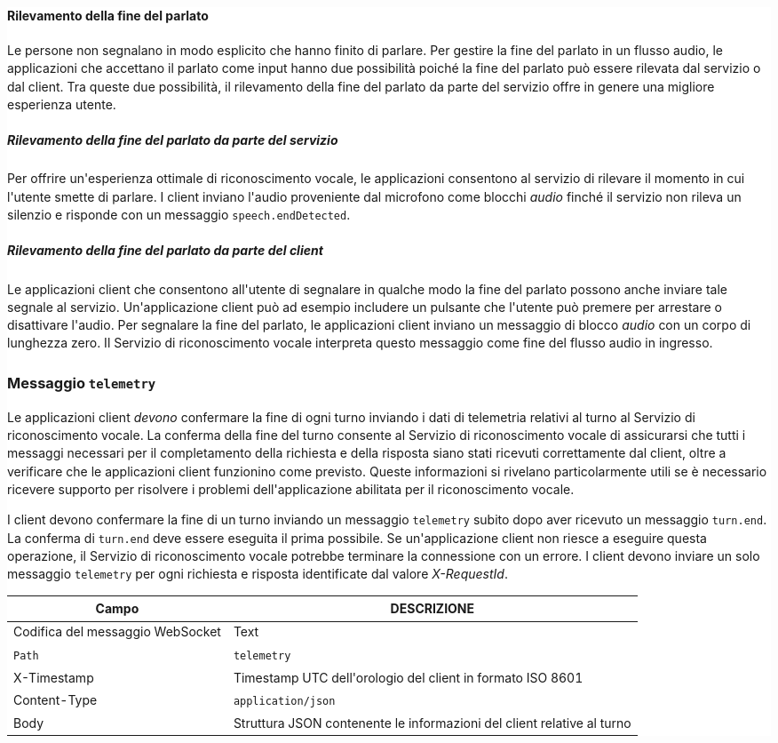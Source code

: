 #### <a name="detect-end-of-speech"></a>Rilevamento della fine del parlato

Le persone non segnalano in modo esplicito che hanno finito di parlare. Per gestire la fine del parlato in un flusso audio, le applicazioni che accettano il parlato come input hanno due possibilità poiché la fine del parlato può essere rilevata dal servizio o dal client. Tra queste due possibilità, il rilevamento della fine del parlato da parte del servizio offre in genere una migliore esperienza utente.

##### <a name="service-end-of-speech-detection"></a>Rilevamento della fine del parlato da parte del servizio

Per offrire un'esperienza ottimale di riconoscimento vocale, le applicazioni consentono al servizio di rilevare il momento in cui l'utente smette di parlare. I client inviano l'audio proveniente dal microfono come blocchi *audio* finché il servizio non rileva un silenzio e risponde con un messaggio `speech.endDetected`.

##### <a name="client-end-of-speech-detection"></a>Rilevamento della fine del parlato da parte del client

Le applicazioni client che consentono all'utente di segnalare in qualche modo la fine del parlato possono anche inviare tale segnale al servizio. Un'applicazione client può ad esempio includere un pulsante che l'utente può premere per arrestare o disattivare l'audio. Per segnalare la fine del parlato, le applicazioni client inviano un messaggio di blocco *audio* con un corpo di lunghezza zero. Il Servizio di riconoscimento vocale interpreta questo messaggio come fine del flusso audio in ingresso.

### <a name="message-telemetry"></a>Messaggio `telemetry`

Le applicazioni client *devono* confermare la fine di ogni turno inviando i dati di telemetria relativi al turno al Servizio di riconoscimento vocale. La conferma della fine del turno consente al Servizio di riconoscimento vocale di assicurarsi che tutti i messaggi necessari per il completamento della richiesta e della risposta siano stati ricevuti correttamente dal client, oltre a verificare che le applicazioni client funzionino come previsto. Queste informazioni si rivelano particolarmente utili se è necessario ricevere supporto per risolvere i problemi dell'applicazione abilitata per il riconoscimento vocale.

I client devono confermare la fine di un turno inviando un messaggio `telemetry` subito dopo aver ricevuto un messaggio `turn.end`. La conferma di `turn.end` deve essere eseguita il prima possibile. Se un'applicazione client non riesce a eseguire questa operazione, il Servizio di riconoscimento vocale potrebbe terminare la connessione con un errore. I client devono inviare un solo messaggio `telemetry` per ogni richiesta e risposta identificate dal valore *X-RequestId*.

| Campo | DESCRIZIONE |
| ------------- | ---------------- |
| Codifica del messaggio WebSocket | Text |
| `Path` | `telemetry` |
| X-Timestamp | Timestamp UTC dell'orologio del client in formato ISO 8601 |
| Content-Type | `application/json` |
| Body | Struttura JSON contenente le informazioni del client relative al turno |
